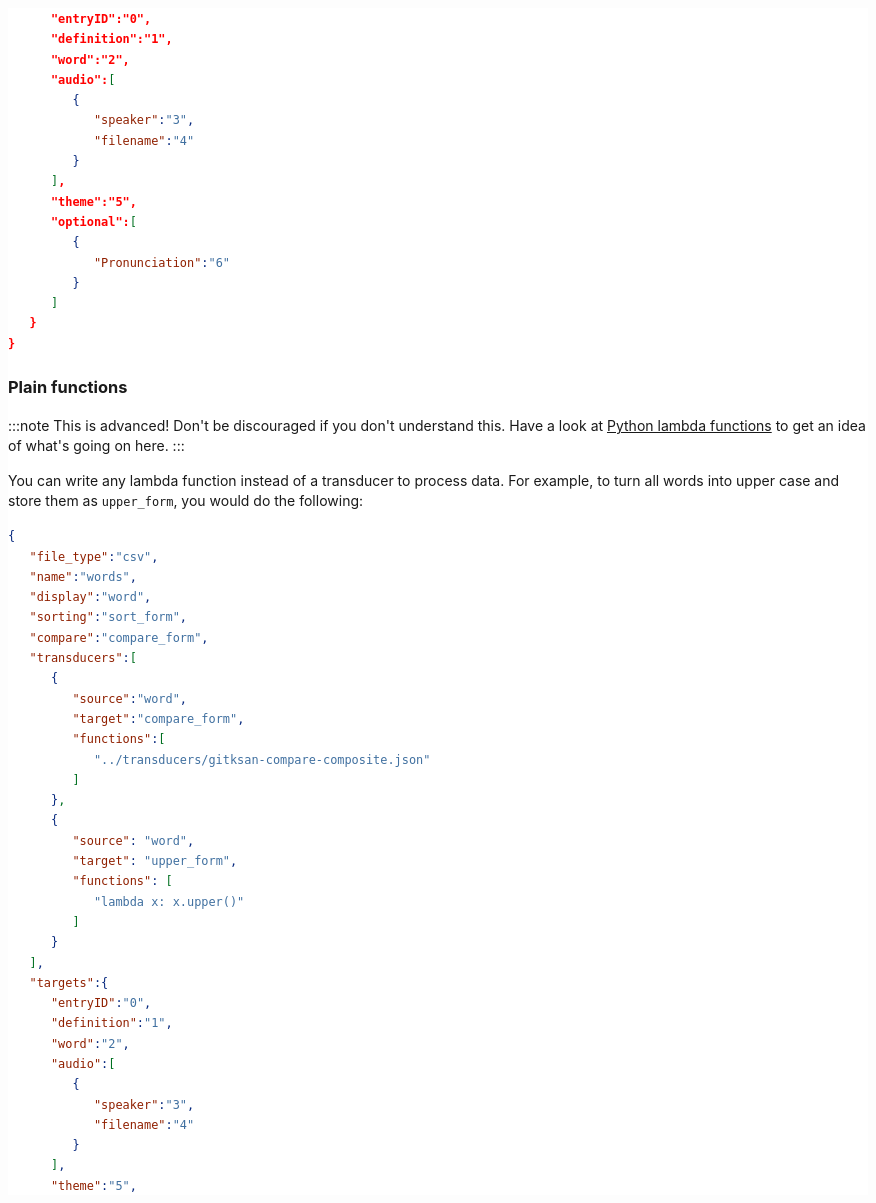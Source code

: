 ```json {6-15}
      "entryID":"0",
      "definition":"1",
      "word":"2",
      "audio":[
         {
            "speaker":"3",
            "filename":"4"
         }
      ],
      "theme":"5",
      "optional":[
         {
            "Pronunciation":"6"
         }
      ]
   }
}
```

### Plain functions

:::note
This is advanced! Don't be discouraged if you don't understand this. Have a look at [Python lambda functions](https://www.w3schools.com/python/python_lambda.asp) to get an idea of what's going on here.
:::

You can write any lambda function instead of a transducer to process data. For example, to turn all words into upper case and store them as `upper_form`, you would do the following:

```json {15-21}
{
   "file_type":"csv",
   "name":"words",
   "display":"word",
   "sorting":"sort_form",
   "compare":"compare_form",
   "transducers":[
      {
         "source":"word",
         "target":"compare_form",
         "functions":[
            "../transducers/gitksan-compare-composite.json"
         ]
      },
      {
         "source": "word",
         "target": "upper_form",
         "functions": [
            "lambda x: x.upper()"
         ]
      }
   ],
   "targets":{
      "entryID":"0",
      "definition":"1",
      "word":"2",
      "audio":[
         {
            "speaker":"3",
            "filename":"4"
         }
      ],
      "theme":"5",
```